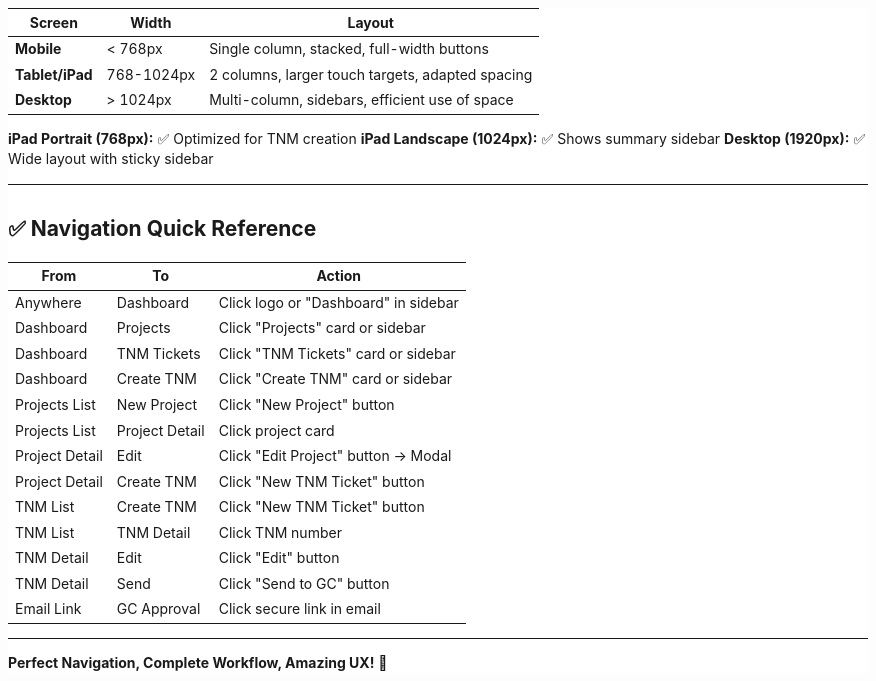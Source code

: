 | Screen | Width | Layout |
|--------|-------|--------|
| **Mobile** | < 768px | Single column, stacked, full-width buttons |
| **Tablet/iPad** | 768-1024px | 2 columns, larger touch targets, adapted spacing |
| **Desktop** | > 1024px | Multi-column, sidebars, efficient use of space |

**iPad Portrait (768px):** ✅ Optimized for TNM creation
**iPad Landscape (1024px):** ✅ Shows summary sidebar
**Desktop (1920px):** ✅ Wide layout with sticky sidebar

---

## ✅ Navigation Quick Reference

| From | To | Action |
|------|-------|--------|
| Anywhere | Dashboard | Click logo or "Dashboard" in sidebar |
| Dashboard | Projects | Click "Projects" card or sidebar |
| Dashboard | TNM Tickets | Click "TNM Tickets" card or sidebar |
| Dashboard | Create TNM | Click "Create TNM" card or sidebar |
| Projects List | New Project | Click "New Project" button |
| Projects List | Project Detail | Click project card |
| Project Detail | Edit | Click "Edit Project" button → Modal |
| Project Detail | Create TNM | Click "New TNM Ticket" button |
| TNM List | Create TNM | Click "New TNM Ticket" button |
| TNM List | TNM Detail | Click TNM number |
| TNM Detail | Edit | Click "Edit" button |
| TNM Detail | Send | Click "Send to GC" button |
| Email Link | GC Approval | Click secure link in email |

---

**Perfect Navigation, Complete Workflow, Amazing UX!** 🎉

